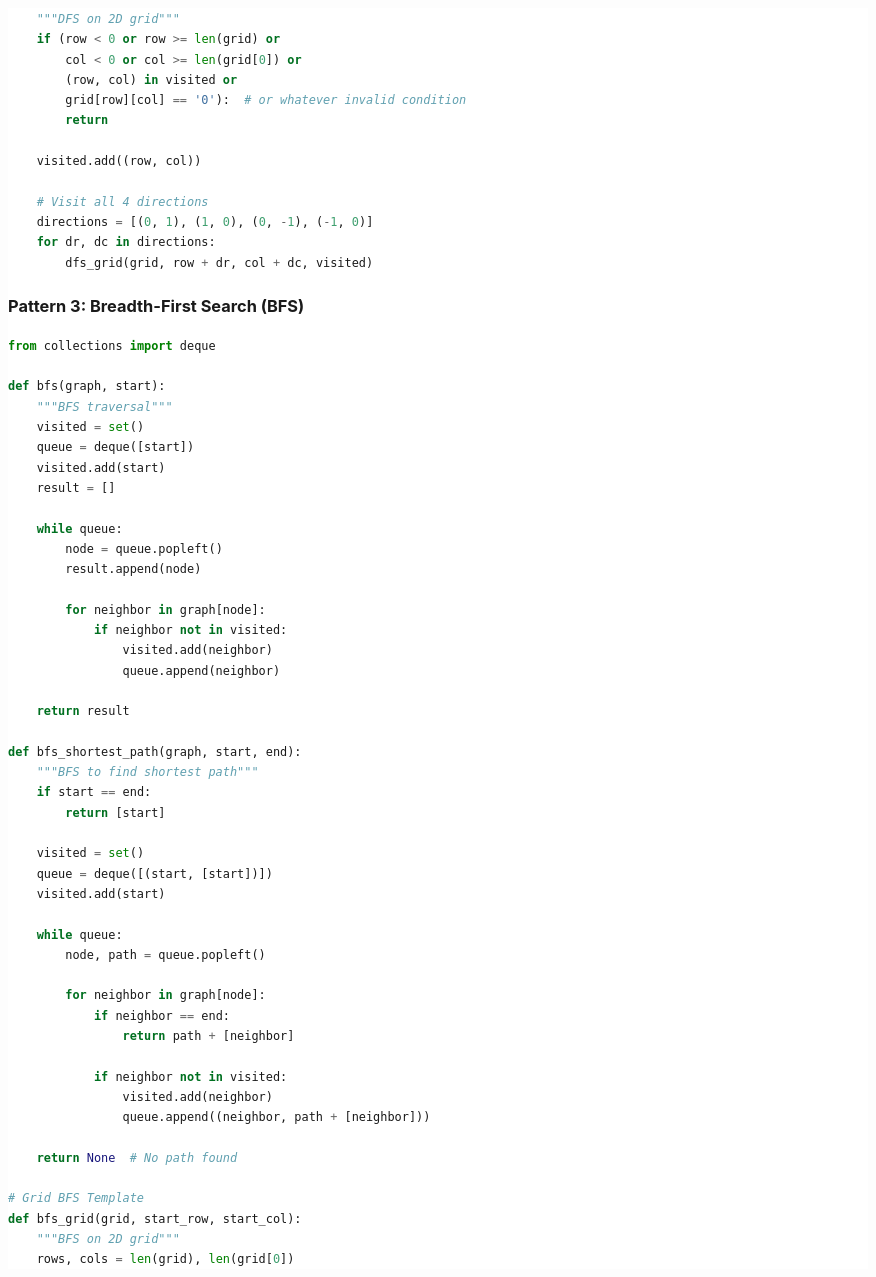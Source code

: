 ```python
    """DFS on 2D grid"""
    if (row < 0 or row >= len(grid) or 
        col < 0 or col >= len(grid[0]) or 
        (row, col) in visited or 
        grid[row][col] == '0'):  # or whatever invalid condition
        return
    
    visited.add((row, col))
    
    # Visit all 4 directions
    directions = [(0, 1), (1, 0), (0, -1), (-1, 0)]
    for dr, dc in directions:
        dfs_grid(grid, row + dr, col + dc, visited)
```

### **Pattern 3: Breadth-First Search (BFS)**
```python
from collections import deque

def bfs(graph, start):
    """BFS traversal"""
    visited = set()
    queue = deque([start])
    visited.add(start)
    result = []
    
    while queue:
        node = queue.popleft()
        result.append(node)
        
        for neighbor in graph[node]:
            if neighbor not in visited:
                visited.add(neighbor)
                queue.append(neighbor)
    
    return result

def bfs_shortest_path(graph, start, end):
    """BFS to find shortest path"""
    if start == end:
        return [start]
    
    visited = set()
    queue = deque([(start, [start])])
    visited.add(start)
    
    while queue:
        node, path = queue.popleft()
        
        for neighbor in graph[node]:
            if neighbor == end:
                return path + [neighbor]
            
            if neighbor not in visited:
                visited.add(neighbor)
                queue.append((neighbor, path + [neighbor]))
    
    return None  # No path found

# Grid BFS Template  
def bfs_grid(grid, start_row, start_col):
    """BFS on 2D grid"""
    rows, cols = len(grid), len(grid[0])
```